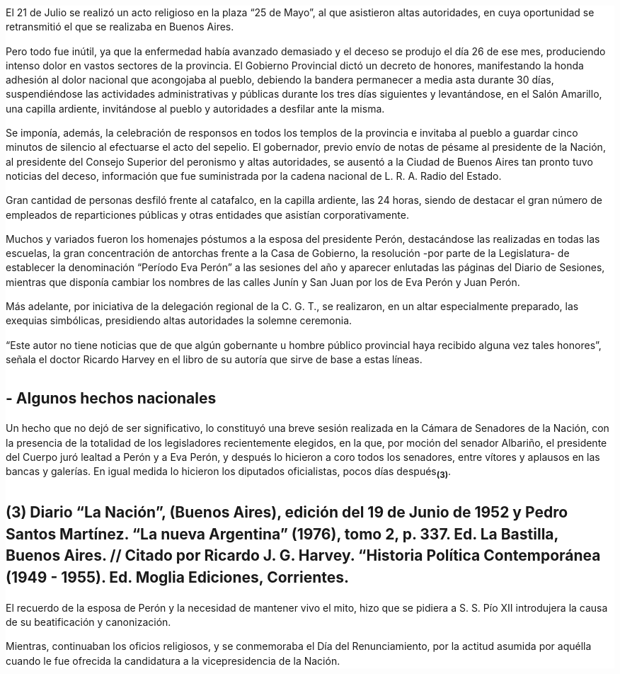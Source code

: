 El 21 de Julio se realizó un acto religioso en la plaza “25 de Mayo”, al que asistieron altas autoridades, en cuya oportunidad se retransmitió el que se realizaba en Buenos Aires.

Pero todo fue inútil, ya que la enfermedad había avanzado demasiado y el deceso se produjo el día 26 de ese mes, produciendo intenso dolor en vastos sectores de la provincia. El Gobierno Provincial dictó un decreto de honores, manifestando la honda adhesión al dolor nacional que acongojaba al pueblo, debiendo la bandera permanecer a media asta durante 30 días, suspendiéndose las actividades administrativas y públicas durante los tres días siguientes y levantándose, en el Salón Amarillo, una capilla ardiente, invitándose al pueblo y autoridades a desfilar ante la misma.

Se imponía, además, la celebración de responsos en todos los templos de la provincia e invitaba al pueblo a guardar cinco minutos de silencio al efectuarse el acto del sepelio. El gobernador, previo envío de notas de pésame al presidente de la Nación, al presidente del Consejo Superior del peronismo y altas autoridades, se ausentó a la Ciudad de Buenos Aires tan pronto tuvo noticias del deceso, información que fue suministrada por la cadena nacional de L. R. A. Radio del Estado.

Gran cantidad de personas desfiló frente al catafalco, en la capilla ardiente, las 24 horas, siendo de destacar el gran número de empleados de reparticiones públicas y otras entidades que asistían corporativamente.

Muchos y variados fueron los homenajes póstumos a la esposa del presidente Perón, destacándose las realizadas en todas las escuelas, la gran concentración de antorchas frente a la Casa de Gobierno, la resolución -por parte de la Legislatura- de establecer la denominación “Período Eva Perón” a las sesiones del año y aparecer enlutadas las páginas del Diario de Sesiones, mientras que disponía cambiar los nombres de las calles Junín y San Juan por los de Eva Perón y Juan Perón.

Más adelante, por iniciativa de la delegación regional de la C. G. T., se realizaron, en un altar especialmente preparado, las exequias simbólicas, presidiendo altas autoridades la solemne ceremonia.

“Este autor no tiene noticias que de que algún gobernante u hombre público provincial haya recibido alguna vez tales honores”, señala el doctor Ricardo Harvey en el libro de su autoría que sirve de base a estas líneas.

## **\- Algunos hechos nacionales**

Un hecho que no dejó de ser significativo, lo constituyó una breve sesión realizada en la Cámara de Senadores de la Nación, con la presencia de la totalidad de los legisladores recientemente elegidos, en la que, por moción del senador Albariño, el presidente del Cuerpo juró lealtad a Perón y a Eva Perón, y después lo hicieron a coro todos los senadores, entre vítores y aplausos en las bancas y galerías. En igual medida lo hicieron los diputados oficialistas, pocos días después<sub><strong>(3)</strong></sub>.

## **(3)** Diario “La Nación”, (Buenos Aires), edición del 19 de Junio de 1952 y Pedro Santos Martínez. “La nueva Argentina” (1976), tomo 2, p. 337. Ed. La Bastilla, Buenos Aires. // Citado por Ricardo J. G. Harvey. “Historia Política Contemporánea (1949 - 1955). Ed. Moglia Ediciones, Corrientes.

El recuerdo de la esposa de Perón y la necesidad de mantener vivo el mito, hizo que se pidiera a S. S. Pío XII introdujera la causa de su beatificación y canonización.

Mientras, continuaban los oficios religiosos, y se conmemoraba el Día del Renunciamiento, por la actitud asumida por aquélla cuando le fue ofrecida la candidatura a la vicepresidencia de la Nación.
